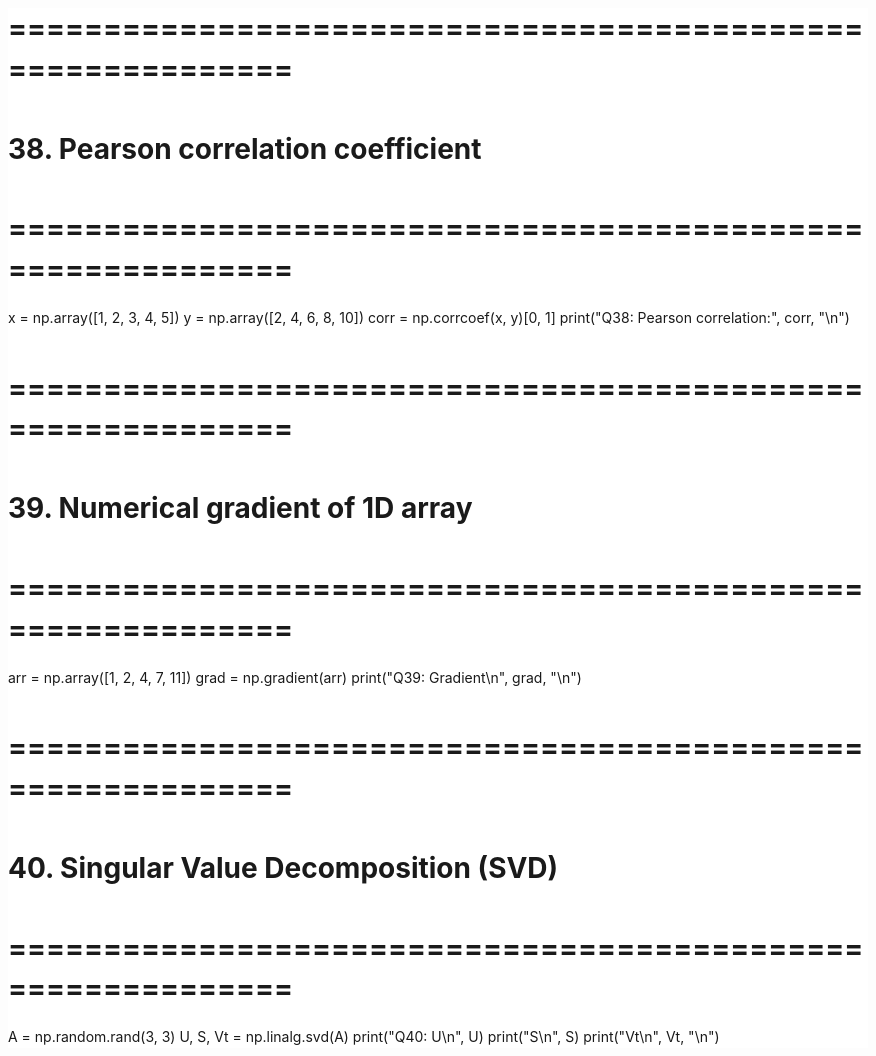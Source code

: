 # ============================================================
# 38. Pearson correlation coefficient
# ============================================================
x = np.array([1, 2, 3, 4, 5])
y = np.array([2, 4, 6, 8, 10])
corr = np.corrcoef(x, y)[0, 1]
print("Q38: Pearson correlation:", corr, "\n")

# ============================================================
# 39. Numerical gradient of 1D array
# ============================================================
arr = np.array([1, 2, 4, 7, 11])
grad = np.gradient(arr)
print("Q39: Gradient\n", grad, "\n")

# ============================================================
# 40. Singular Value Decomposition (SVD)
# ============================================================
A = np.random.rand(3, 3)
U, S, Vt = np.linalg.svd(A)
print("Q40: U\n", U)
print("S\n", S)
print("Vt\n", Vt, "\n")
